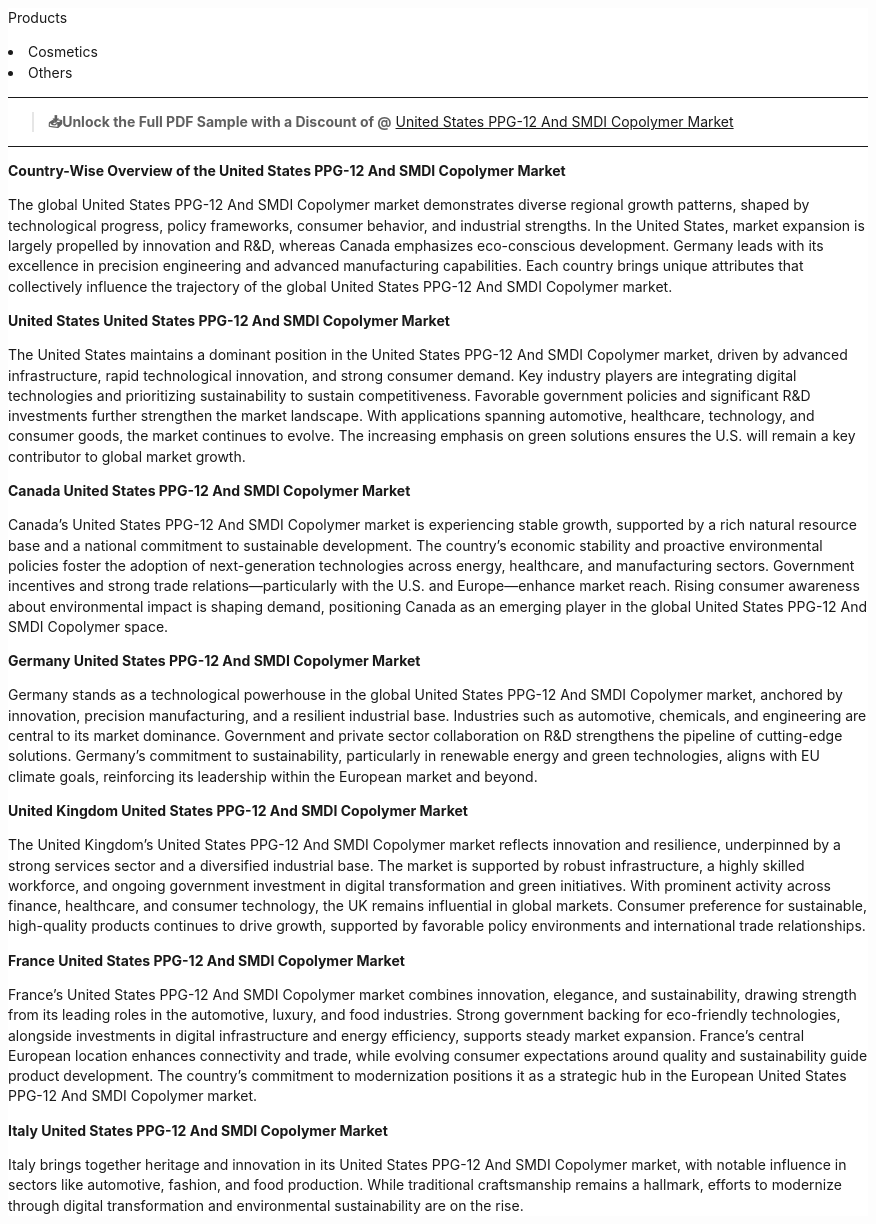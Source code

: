 Products</li><li>Cosmetics</li><li>Others</li></ul></p><hr /><blockquote><p><strong>📥Unlock the Full PDF Sample with a Discount of @</strong> <a href="https://www.marketresearchintellect.com/ask-for-discount/?rid=951419&amp;utm_source=Github-April&amp;utm_medium=016">United States PPG-12 And SMDI Copolymer Market</a></p></blockquote><hr /><p class="" data-start="217" data-end="261"><strong data-start="217" data-end="261">Country-Wise Overview of the United States PPG-12 And SMDI Copolymer Market</strong></p><p class="" data-start="263" data-end="774">The global United States PPG-12 And SMDI Copolymer market demonstrates diverse regional growth patterns, shaped by technological progress, policy frameworks, consumer behavior, and industrial strengths. In the United States, market expansion is largely propelled by innovation and R&amp;D, whereas Canada emphasizes eco-conscious development. Germany leads with its excellence in precision engineering and advanced manufacturing capabilities. Each country brings unique attributes that collectively influence the trajectory of the global United States PPG-12 And SMDI Copolymer market.</p><p class="" data-start="776" data-end="1421"><strong data-start="776" data-end="805">United States United States PPG-12 And SMDI Copolymer Market</strong></p><p class="" data-start="776" data-end="1421">The United States maintains a dominant position in the United States PPG-12 And SMDI Copolymer market, driven by advanced infrastructure, rapid technological innovation, and strong consumer demand. Key industry players are integrating digital technologies and prioritizing sustainability to sustain competitiveness. Favorable government policies and significant R&amp;D investments further strengthen the market landscape. With applications spanning automotive, healthcare, technology, and consumer goods, the market continues to evolve. The increasing emphasis on green solutions ensures the U.S. will remain a key contributor to global market growth.</p><p class="" data-start="1423" data-end="2019"><strong data-start="1423" data-end="1445">Canada United States PPG-12 And SMDI Copolymer Market</strong></p><p class="" data-start="1423" data-end="2019">Canada&rsquo;s United States PPG-12 And SMDI Copolymer market is experiencing stable growth, supported by a rich natural resource base and a national commitment to sustainable development. The country&rsquo;s economic stability and proactive environmental policies foster the adoption of next-generation technologies across energy, healthcare, and manufacturing sectors. Government incentives and strong trade relations&mdash;particularly with the U.S. and Europe&mdash;enhance market reach. Rising consumer awareness about environmental impact is shaping demand, positioning Canada as an emerging player in the global United States PPG-12 And SMDI Copolymer space.</p><p class="" data-start="2021" data-end="2591"><strong data-start="2021" data-end="2044">Germany United States PPG-12 And SMDI Copolymer Market</strong></p><p class="" data-start="2021" data-end="2591">Germany stands as a technological powerhouse in the global United States PPG-12 And SMDI Copolymer market, anchored by innovation, precision manufacturing, and a resilient industrial base. Industries such as automotive, chemicals, and engineering are central to its market dominance. Government and private sector collaboration on R&amp;D strengthens the pipeline of cutting-edge solutions. Germany&rsquo;s commitment to sustainability, particularly in renewable energy and green technologies, aligns with EU climate goals, reinforcing its leadership within the European market and beyond.</p><p class="" data-start="2593" data-end="3221"><strong data-start="2593" data-end="2623">United Kingdom United States PPG-12 And SMDI Copolymer Market</strong></p><p class="" data-start="2593" data-end="3221">The United Kingdom&rsquo;s United States PPG-12 And SMDI Copolymer market reflects innovation and resilience, underpinned by a strong services sector and a diversified industrial base. The market is supported by robust infrastructure, a highly skilled workforce, and ongoing government investment in digital transformation and green initiatives. With prominent activity across finance, healthcare, and consumer technology, the UK remains influential in global markets. Consumer preference for sustainable, high-quality products continues to drive growth, supported by favorable policy environments and international trade relationships.</p><p class="" data-start="3223" data-end="3838"><strong data-start="3223" data-end="3245">France United States PPG-12 And SMDI Copolymer Market</strong></p><p class="" data-start="3223" data-end="3838">France&rsquo;s United States PPG-12 And SMDI Copolymer market combines innovation, elegance, and sustainability, drawing strength from its leading roles in the automotive, luxury, and food industries. Strong government backing for eco-friendly technologies, alongside investments in digital infrastructure and energy efficiency, supports steady market expansion. France&rsquo;s central European location enhances connectivity and trade, while evolving consumer expectations around quality and sustainability guide product development. The country&rsquo;s commitment to modernization positions it as a strategic hub in the European United States PPG-12 And SMDI Copolymer market.</p><p class="" data-start="3840" data-end="4422"><strong data-start="3840" data-end="3861">Italy United States PPG-12 And SMDI Copolymer Market</strong></p><p class="" data-start="3840" data-end="4422">Italy brings together heritage and innovation in its United States PPG-12 And SMDI Copolymer market, with notable influence in sectors like automotive, fashion, and food production. While traditional craftsmanship remains a hallmark, efforts to modernize through digital transformation and environmental sustainability are on the rise.